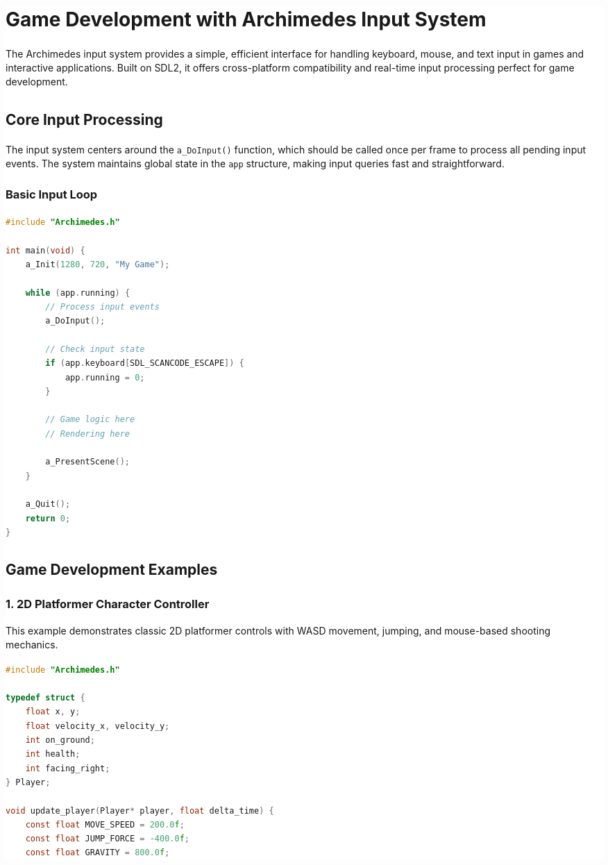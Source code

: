 # Game Development with Archimedes Input System

The Archimedes input system provides a simple, efficient interface for handling keyboard, mouse, and text input in games and interactive applications. Built on SDL2, it offers cross-platform compatibility and real-time input processing perfect for game development.

## Core Input Processing

The input system centers around the `a_DoInput()` function, which should be called once per frame to process all pending input events. The system maintains global state in the `app` structure, making input queries fast and straightforward.

### Basic Input Loop

```c
#include "Archimedes.h"

int main(void) {
	a_Init(1280, 720, "My Game");

	while (app.running) {
		// Process input events
		a_DoInput();

		// Check input state
		if (app.keyboard[SDL_SCANCODE_ESCAPE]) {
			app.running = 0;
		}

		// Game logic here
		// Rendering here

		a_PresentScene();
	}

	a_Quit();
	return 0;
}
```

## Game Development Examples

### 1. 2D Platformer Character Controller

This example demonstrates classic 2D platformer controls with WASD movement, jumping, and mouse-based shooting mechanics.

```c
#include "Archimedes.h"

typedef struct {
	float x, y;
	float velocity_x, velocity_y;
	int on_ground;
	int health;
	int facing_right;
} Player;

void update_player(Player* player, float delta_time) {
	const float MOVE_SPEED = 200.0f;
	const float JUMP_FORCE = -400.0f;
	const float GRAVITY = 800.0f;

```